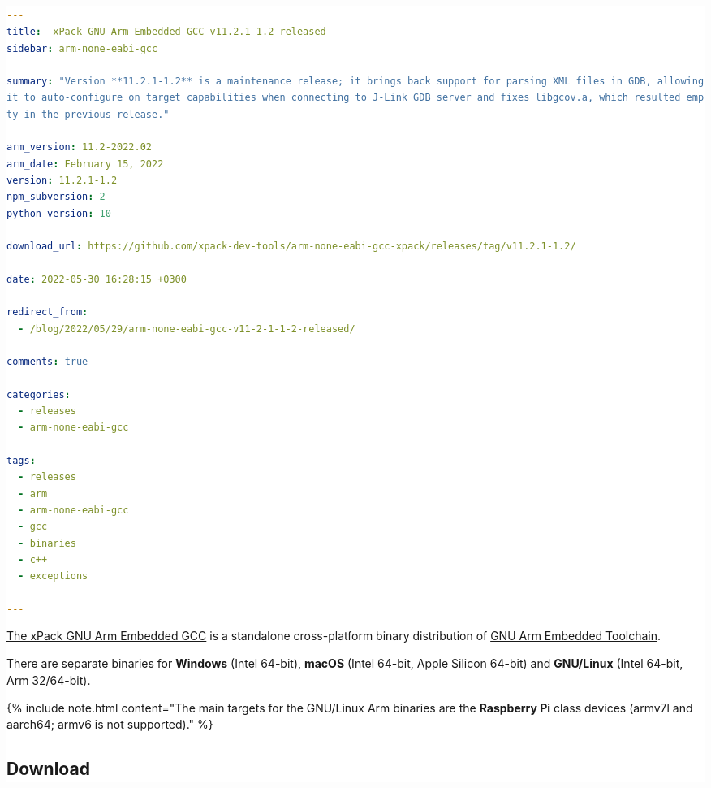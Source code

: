 ```yaml
---
title:  xPack GNU Arm Embedded GCC v11.2.1-1.2 released
sidebar: arm-none-eabi-gcc

summary: "Version **11.2.1-1.2** is a maintenance release; it brings back support for parsing XML files in GDB, allowing it to auto-configure on target capabilities when connecting to J-Link GDB server and fixes libgcov.a, which resulted empty in the previous release."

arm_version: 11.2-2022.02
arm_date: February 15, 2022
version: 11.2.1-1.2
npm_subversion: 2
python_version: 10

download_url: https://github.com/xpack-dev-tools/arm-none-eabi-gcc-xpack/releases/tag/v11.2.1-1.2/

date: 2022-05-30 16:28:15 +0300

redirect_from:
  - /blog/2022/05/29/arm-none-eabi-gcc-v11-2-1-1-2-released/

comments: true

categories:
  - releases
  - arm-none-eabi-gcc

tags:
  - releases
  - arm
  - arm-none-eabi-gcc
  - gcc
  - binaries
  - c++
  - exceptions

---
```


[The xPack GNU Arm Embedded GCC](https://xpack.github.io/dev-tools/arm-none-eabi-gcc/)
is a standalone cross-platform binary distribution of
[GNU Arm Embedded Toolchain](https://developer.arm.com/open-source/gnu-toolchain/gnu-rm).

There are separate binaries for **Windows** (Intel 64-bit),
**macOS** (Intel 64-bit, Apple Silicon 64-bit)
and **GNU/Linux** (Intel 64-bit, Arm 32/64-bit).

{% include note.html content="The main targets for the GNU/Linux Arm
binaries are the **Raspberry Pi** class devices (armv7l and aarch64;
armv6 is not supported)." %}

## Download
